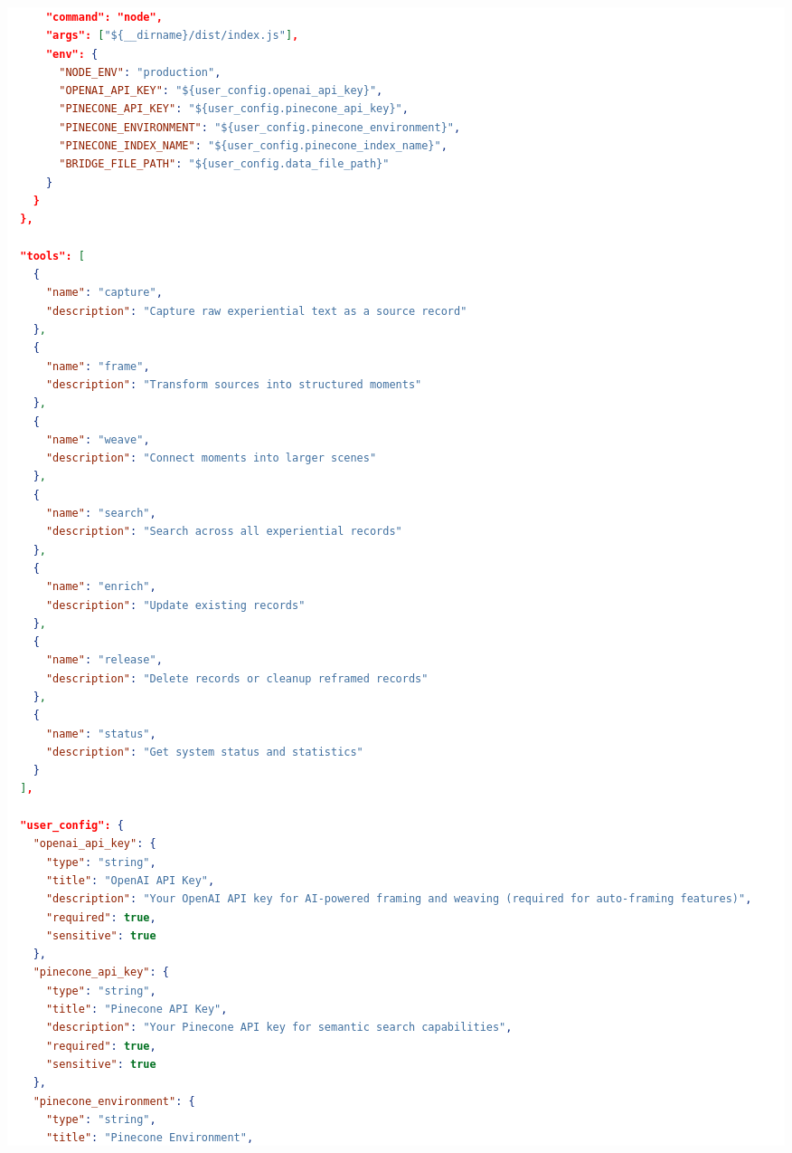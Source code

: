 ```json
      "command": "node",
      "args": ["${__dirname}/dist/index.js"],
      "env": {
        "NODE_ENV": "production",
        "OPENAI_API_KEY": "${user_config.openai_api_key}",
        "PINECONE_API_KEY": "${user_config.pinecone_api_key}",
        "PINECONE_ENVIRONMENT": "${user_config.pinecone_environment}",
        "PINECONE_INDEX_NAME": "${user_config.pinecone_index_name}",
        "BRIDGE_FILE_PATH": "${user_config.data_file_path}"
      }
    }
  },
  
  "tools": [
    {
      "name": "capture",
      "description": "Capture raw experiential text as a source record"
    },
    {
      "name": "frame",
      "description": "Transform sources into structured moments"
    },
    {
      "name": "weave",
      "description": "Connect moments into larger scenes"
    },
    {
      "name": "search",
      "description": "Search across all experiential records"
    },
    {
      "name": "enrich",
      "description": "Update existing records"
    },
    {
      "name": "release",
      "description": "Delete records or cleanup reframed records"
    },
    {
      "name": "status",
      "description": "Get system status and statistics"
    }
  ],
  
  "user_config": {
    "openai_api_key": {
      "type": "string",
      "title": "OpenAI API Key",
      "description": "Your OpenAI API key for AI-powered framing and weaving (required for auto-framing features)",
      "required": true,
      "sensitive": true
    },
    "pinecone_api_key": {
      "type": "string",
      "title": "Pinecone API Key", 
      "description": "Your Pinecone API key for semantic search capabilities",
      "required": true,
      "sensitive": true
    },
    "pinecone_environment": {
      "type": "string",
      "title": "Pinecone Environment",
```